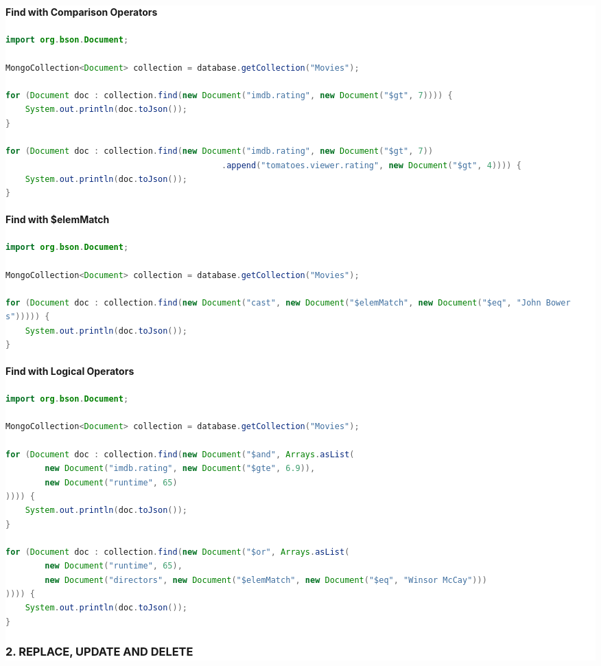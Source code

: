 #### Find with Comparison Operators
```java
import org.bson.Document;

MongoCollection<Document> collection = database.getCollection("Movies");

for (Document doc : collection.find(new Document("imdb.rating", new Document("$gt", 7)))) {
    System.out.println(doc.toJson());
}

for (Document doc : collection.find(new Document("imdb.rating", new Document("$gt", 7))
                                            .append("tomatoes.viewer.rating", new Document("$gt", 4)))) {
    System.out.println(doc.toJson());
}
```

#### Find with $elemMatch
```java
import org.bson.Document;

MongoCollection<Document> collection = database.getCollection("Movies");

for (Document doc : collection.find(new Document("cast", new Document("$elemMatch", new Document("$eq", "John Bowers"))))) {
    System.out.println(doc.toJson());
}
```

#### Find with Logical Operators
```java
import org.bson.Document;

MongoCollection<Document> collection = database.getCollection("Movies");

for (Document doc : collection.find(new Document("$and", Arrays.asList(
        new Document("imdb.rating", new Document("$gte", 6.9)),
        new Document("runtime", 65)
)))) {
    System.out.println(doc.toJson());
}

for (Document doc : collection.find(new Document("$or", Arrays.asList(
        new Document("runtime", 65),
        new Document("directors", new Document("$elemMatch", new Document("$eq", "Winsor McCay")))
)))) {
    System.out.println(doc.toJson());
}
```

### 2. REPLACE, UPDATE AND DELETE
